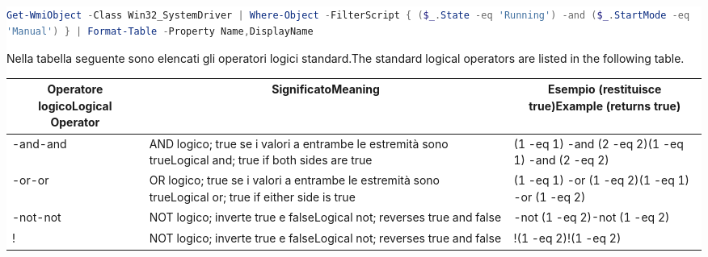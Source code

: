 ```powershell
Get-WmiObject -Class Win32_SystemDriver | Where-Object -FilterScript { ($_.State -eq 'Running') -and ($_.StartMode -eq 'Manual') } | Format-Table -Property Name,DisplayName
```

<span data-ttu-id="f7a27-169">Nella tabella seguente sono elencati gli operatori logici standard.</span><span class="sxs-lookup"><span data-stu-id="f7a27-169">The standard logical operators are listed in the following table.</span></span>

|<span data-ttu-id="f7a27-170">Operatore logico</span><span class="sxs-lookup"><span data-stu-id="f7a27-170">Logical Operator</span></span>|<span data-ttu-id="f7a27-171">Significato</span><span class="sxs-lookup"><span data-stu-id="f7a27-171">Meaning</span></span>|<span data-ttu-id="f7a27-172">Esempio (restituisce true)</span><span class="sxs-lookup"><span data-stu-id="f7a27-172">Example (returns true)</span></span>|
|--------------------|-----------|--------------------------|
|<span data-ttu-id="f7a27-173">-and</span><span class="sxs-lookup"><span data-stu-id="f7a27-173">-and</span></span>|<span data-ttu-id="f7a27-174">AND logico; true se i valori a entrambe le estremità sono true</span><span class="sxs-lookup"><span data-stu-id="f7a27-174">Logical and; true if both sides are true</span></span>|<span data-ttu-id="f7a27-175">(1 -eq 1) -and (2 -eq 2)</span><span class="sxs-lookup"><span data-stu-id="f7a27-175">(1 -eq 1) -and (2 -eq 2)</span></span>|
|<span data-ttu-id="f7a27-176">-or</span><span class="sxs-lookup"><span data-stu-id="f7a27-176">-or</span></span>|<span data-ttu-id="f7a27-177">OR logico; true se i valori a entrambe le estremità sono true</span><span class="sxs-lookup"><span data-stu-id="f7a27-177">Logical or; true if either side is true</span></span>|<span data-ttu-id="f7a27-178">(1 -eq 1) -or (1 -eq 2)</span><span class="sxs-lookup"><span data-stu-id="f7a27-178">(1 -eq 1) -or (1 -eq 2)</span></span>|
|<span data-ttu-id="f7a27-179">-not</span><span class="sxs-lookup"><span data-stu-id="f7a27-179">-not</span></span>|<span data-ttu-id="f7a27-180">NOT logico; inverte true e false</span><span class="sxs-lookup"><span data-stu-id="f7a27-180">Logical not; reverses true and false</span></span>|<span data-ttu-id="f7a27-181">-not (1 -eq 2)</span><span class="sxs-lookup"><span data-stu-id="f7a27-181">-not (1 -eq 2)</span></span>|
|\!|<span data-ttu-id="f7a27-182">NOT logico; inverte true e false</span><span class="sxs-lookup"><span data-stu-id="f7a27-182">Logical not; reverses true and false</span></span>|<span data-ttu-id="f7a27-183">\!(1 -eq 2)</span><span class="sxs-lookup"><span data-stu-id="f7a27-183">\!(1 -eq 2)</span></span>|